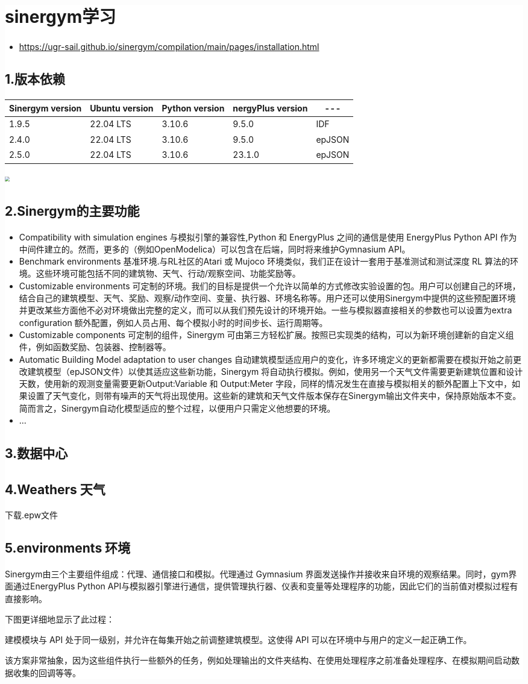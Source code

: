 # sinergym学习
- https://ugr-sail.github.io/sinergym/compilation/main/pages/installation.html

## 1.版本依赖
|Sinergym version | Ubuntu version | Python version | nergyPlus version  | --- |
|---|---|---|---|---|
|1.9.5  |22.04 LTS  |3.10.6  |9.5.0   |  IDF |
|2.4.0  |22.04 LTS  |3.10.6  |9.5.0   |epJSON|
|2.5.0  |22.04 LTS  |3.10.6  |23.1.0  |epJSON|

<img src="https://ugr-sail.github.io/sinergym/compilation/main/_images/general_blueprint.png" style="zoom:50%">


## 2.Sinergym的主要功能

- Compatibility with simulation engines 与模拟引擎的兼容性,Python 和 EnergyPlus 之间的通信是使用 EnergyPlus Python API 作为中间件建立的。然而，更多的（例如OpenModelica）可以包含在后端，同时将来维护Gymnasium API。
- Benchmark environments 基准环境.与RL社区的Atari 或 Mujoco 环境类似，我们正在设计一套用于基准测试和测试深度 RL 算法的环境。这些环境可能包括不同的建筑物、天气、行动/观察空间、功能奖励等。
- Customizable environments 可定制的环境。我们的目标是提供一个允许以简单的方式修改实验设置的包。用户可以创建自己的环境，结合自己的建筑模型、天气、奖励、观察/动作空间、变量、执行器、环境名称等。用户还可以使用Sinergym中提供的这些预配置环境 并更改某些方面他不必对环境做出完整的定义，而可以从我们预先设计的环境开始。一些与模拟器直接相关的参数也可以设置为extra configuration 额外配置，例如人员占用、每个模拟小时的时间步长、运行周期等。
- Customizable components 可定制的组件，Sinergym 可由第三方轻松扩展。按照已实现类的结构，可以为新环境创建新的自定义组件，例如函数奖励、包装器、控制器等。
- Automatic Building Model adaptation to user changes 自动建筑模型适应用户的变化，许多环境定义的更新都需要在模拟开始之前更改建筑模型（epJSON文件）以使其适应这些新功能，Sinergym 将自动执行模拟。例如，使用另一个天气文件需要更新建筑位置和设计天数，使用新的观测变量需要更新Output:Variable 和 Output:Meter 字段，同样的情况发生在直接与模拟相关的额外配置上下文中，如果设置了天气变化，则带有噪声的天气将出现使用。这些新的建筑和天气文件版本保存在Sinergym输出文件夹中，保持原始版本不变。简而言之，Sinergym自动化模型适应的整个过程，以便用户只需定义他想要的环境。
- ...

## 3.数据中心


## 4.Weathers 天气
下载.epw文件

## 5.environments 环境


Sinergym由三个主要组件组成：代理、通信接口和模拟。代理通过 Gymnasium 界面发送操作并接收来自环境的观察结果。同时，gym界面通过EnergyPlus Python API与模拟器引擎进行通信，提供管理执行器、仪表和变量等处理程序的功能，因此它们的当前值对模拟过程有直接影响。

下图更详细地显示了此过程：



建模模块与 API 处于同一级别，并允许在每集开始之前调整建筑模型。这使得 API 可以在环境中与用户的定义一起正确工作。

该方案非常抽象，因为这些组件执行一些额外的任务，例如处理输出的文件夹结构、在使用处理程序之前准备处理程序、在模拟期间启动数据收集的回调等等。
